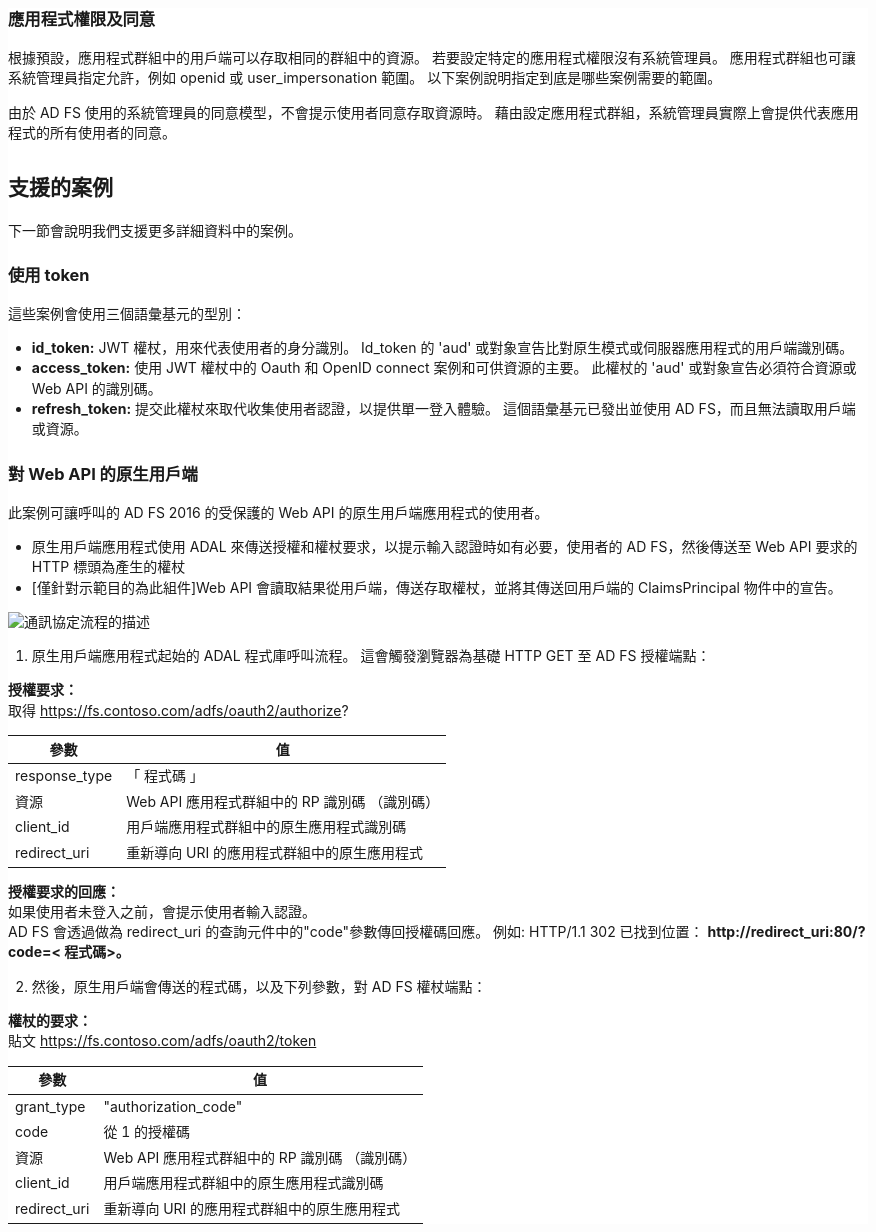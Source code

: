 ### <a name="application-permissions-and-consent"></a>應用程式權限及同意  
根據預設，應用程式群組中的用戶端可以存取相同的群組中的資源。  若要設定特定的應用程式權限沒有系統管理員。  應用程式群組也可讓系統管理員指定允許，例如 openid 或 user_impersonation 範圍。  以下案例說明指定到底是哪些案例需要的範圍。  
  
由於 AD FS 使用的系統管理員的同意模型，不會提示使用者同意存取資源時。  藉由設定應用程式群組，系統管理員實際上會提供代表應用程式的所有使用者的同意。  
  
## <a name="supported-scenarios"></a>支援的案例  
下一節會說明我們支援更多詳細資料中的案例。  
  
### <a name="tokens-used"></a>使用 token  
這些案例會使用三個語彙基元的型別：  
  
* **id_token:** JWT 權杖，用來代表使用者的身分識別。 Id_token 的 'aud' 或對象宣告比對原生模式或伺服器應用程式的用戶端識別碼。  
* **access_token:** 使用 JWT 權杖中的 Oauth 和 OpenID connect 案例和可供資源的主要。  此權杖的 'aud' 或對象宣告必須符合資源或 Web API 的識別碼。  
* **refresh_token:** 提交此權杖來取代收集使用者認證，以提供單一登入體驗。  這個語彙基元已發出並使用 AD FS，而且無法讀取用戶端或資源。    
  
### <a name="native-client-to-web-api"></a>對 Web API 的原生用戶端  
此案例可讓呼叫的 AD FS 2016 的受保護的 Web API 的原生用戶端應用程式的使用者。  
* 原生用戶端應用程式使用 ADAL 來傳送授權和權杖要求，以提示輸入認證時如有必要，使用者的 AD FS，然後傳送至 Web API 要求的 HTTP 標頭為產生的權杖  
* [僅針對示範目的為此組件]Web API 會讀取結果從用戶端，傳送存取權杖，並將其傳送回用戶端的 ClaimsPrincipal 物件中的宣告。  
  
![通訊協定流程的描述](media/ADFS_DEV_3.png)  
  
1.  原生用戶端應用程式起始的 ADAL 程式庫呼叫流程。  這會觸發瀏覽器為基礎 HTTP GET 至 AD FS 授權端點：  
  
**授權要求：**  
取得 https://fs.contoso.com/adfs/oauth2/authorize?  
  
參數|值  
---------|---------  
response_type|「 程式碼 」  
資源|Web API 應用程式群組中的 RP 識別碼 （識別碼）  
client_id|用戶端應用程式群組中的原生應用程式識別碼  
redirect_uri|重新導向 URI 的應用程式群組中的原生應用程式  
  
**授權要求的回應：**  
如果使用者未登入之前，會提示使用者輸入認證。    
AD FS 會透過做為 redirect_uri 的查詢元件中的"code"參數傳回授權碼回應。  例如: HTTP/1.1 302 已找到位置：  **http://redirect_uri:80/?code=&lt; 程式碼&gt;。**  
  
2.  然後，原生用戶端會傳送的程式碼，以及下列參數，對 AD FS 權杖端點：  
  
**權杖的要求：**  
貼文 https://fs.contoso.com/adfs/oauth2/token  
  
參數|值  
---------|---------  
grant_type|"authorization_code" 
code|從 1 的授權碼  
資源|Web API 應用程式群組中的 RP 識別碼 （識別碼）  
client_id|用戶端應用程式群組中的原生應用程式識別碼  
redirect_uri|重新導向 URI 的應用程式群組中的原生應用程式  
  